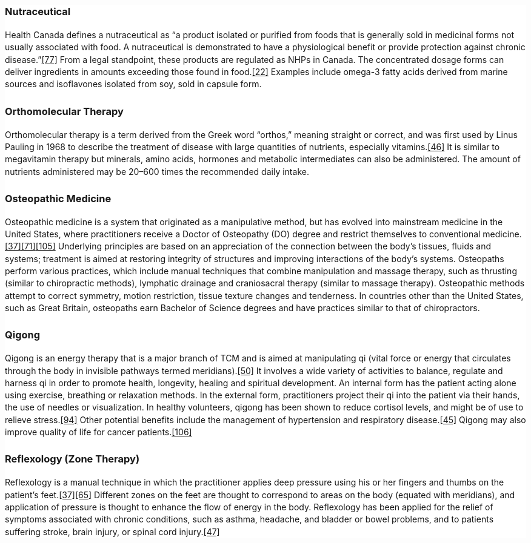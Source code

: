 ### Nutraceutical

Health Canada defines a nutraceutical as “a product isolated or purified from foods that is generally sold in medicinal forms not usually associated with food. A nutraceutical is demonstrated to have a physiological benefit or provide protection against chronic disease.”​[[77]](#psc1096n1078) From a legal standpoint, these products are regulated as NHPs in Canada. The concentrated dosage forms can deliver ingredients in amounts exceeding those found in food.​[[22]](#psc1096n1018) Examples include omega-3 fatty acids derived from marine sources and isoflavones isolated from soy, sold in capsule form.

### Orthomolecular Therapy

Orthomolecular therapy is a term derived from the Greek word “orthos,” meaning straight or correct, and was first used by Linus Pauling in 1968 to describe the treatment of disease with large quantities of nutrients, especially vitamins.​[[46]](#psc1096n1051) It is similar to megavitamin therapy but minerals, amino acids, hormones and metabolic intermediates can also be administered. The amount of nutrients administered may be 20–600 times the recommended daily intake.

### Osteopathic Medicine

Osteopathic medicine is a system that originated as a manipulative method, but has evolved into mainstream medicine in the United States, where practitioners receive a Doctor of Osteopathy (DO) degree and restrict themselves to conventional medicine.​[[37]](#psc1096n1045)​[[71]](#psc1096n1074)​[[105]](#psc1096n1094) Underlying principles are based on an appreciation of the connection between the body’s tissues, fluids and systems; treatment is aimed at restoring integrity of structures and improving interactions of the body’s systems. Osteopaths perform various practices, which include manual techniques that combine manipulation and massage therapy, such as thrusting (similar to chiropractic methods), lymphatic drainage and craniosacral therapy (similar to massage therapy). Osteopathic methods attempt to correct symmetry, motion restriction, tissue texture changes and tenderness. In countries other than the United States, such as Great Britain, osteopaths earn Bachelor of Science degrees and have practices similar to that of chiropractors.

### Qigong

Qigong is an energy therapy that is a major branch of TCM and is aimed at manipulating qi (vital force or energy that circulates through the body in invisible pathways termed meridians).​[[50]](#psc1096n1055) It involves a wide variety of activities to balance, regulate and harness qi in order to promote health, longevity, healing and spiritual development. An internal form has the patient acting alone using exercise, breathing or relaxation methods. In the external form, practitioners project their qi into the patient via their hands, the use of needles or visualization. In healthy volunteers, qigong has been shown to reduce cortisol levels, and might be of use to relieve stress.​[[94]](#psc1096n1089) Other potential benefits include the management of hypertension and respiratory disease.​[[45]](#psc1096n1044) Qigong may also improve quality of life for cancer patients.​[[106]](#psc1096n01196)

### Reflexology (Zone Therapy)

Reflexology is a manual technique in which the practitioner applies deep pressure using his or her fingers and thumbs on the patient’s feet.​[[37]](#psc1096n1045)​[[65]](#psc1096n1067) Different zones on the feet are thought to correspond to areas on the body (equated with meridians), and application of pressure is thought to enhance the flow of energy in the body. Reflexology has been applied for the relief of symptoms associated with chronic conditions, such as asthma, headache, and bladder or bowel problems, and to patients suffering stroke, brain injury, or spinal cord injury.​[[47]](#psc1096n1052)
